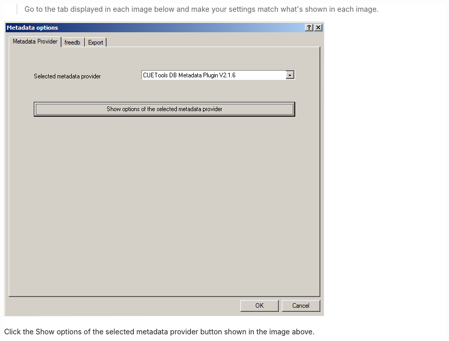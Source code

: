 > Go to the tab displayed in each image below and make your settings match what's shown in each image.

[![Step 28](/img/eac-setup/step-28.png)](/img/eac-setup/step-28.png)

Click the Show options of the selected metadata provider button shown in the image above.
